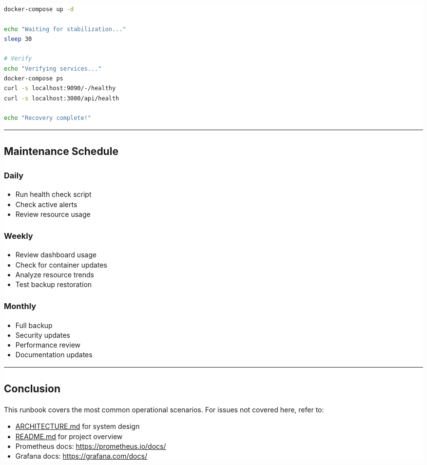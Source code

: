 ```bash
docker-compose up -d

echo "Waiting for stabilization..."
sleep 30

# Verify
echo "Verifying services..."
docker-compose ps
curl -s localhost:9090/-/healthy
curl -s localhost:3000/api/health

echo "Recovery complete!"
```

---

## Maintenance Schedule

### Daily
- Run health check script
- Check active alerts
- Review resource usage

### Weekly
- Review dashboard usage
- Check for container updates
- Analyze resource trends
- Test backup restoration

### Monthly
- Full backup
- Security updates
- Performance review
- Documentation updates

---

## Conclusion

This runbook covers the most common operational scenarios. For issues not covered here, refer to:
- [ARCHITECTURE.md](ARCHITECTURE.md) for system design
- [README.md](README.md) for project overview
- Prometheus docs: https://prometheus.io/docs/
- Grafana docs: https://grafana.com/docs/